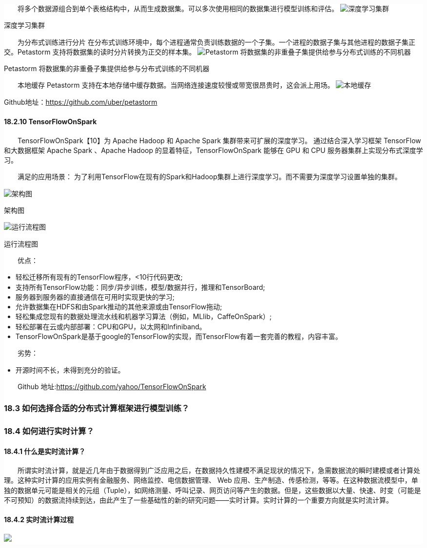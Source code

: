   将多个数据源组合到单个表格结构中，从而生成数据集。可以多次使用相同的数据集进行模型训练和评估。 ![深度学习集群](ch18\_后端架构选型、离线及实时计算/img/18-2-9-2.png)

深度学习集群

  为分布式训练进行分片 在分布式训练环境中，每个进程通常负责训练数据的一个子集。一个进程的数据子集与其他进程的数据子集正交。Petastorm 支持将数据集的读时分片转换为正交的样本集。 ![Petastorm 将数据集的非重叠子集提供给参与分布式训练的不同机器](ch18\_后端架构选型、离线及实时计算/img/18-2-9-3.png)

Petastorm 将数据集的非重叠子集提供给参与分布式训练的不同机器

  本地缓存 Petastorm 支持在本地存储中缓存数据。当网络连接速度较慢或带宽很昂贵时，这会派上用场。 ![本地缓存](ch18\_后端架构选型、离线及实时计算/img/18-2-9-4.png)

Github地址：https://github.com/uber/petastorm

#### 18.2.10 TensorFlowOnSpark

  TensorFlowOnSpark【10】为 Apache Hadoop 和 Apache Spark 集群带来可扩展的深度学习。 通过结合深入学习框架 TensorFlow 和大数据框架 Apache Spark 、Apache Hadoop 的显着特征，TensorFlowOnSpark 能够在 GPU 和 CPU 服务器集群上实现分布式深度学习。

  满足的应用场景： 为了利用TensorFlow在现有的Spark和Hadoop集群上进行深度学习。而不需要为深度学习设置单独的集群。

![架构图](ch18\_后端架构选型、离线及实时计算/img/18-2-10-1.png)

架构图

![运行流程图](ch18\_后端架构选型、离线及实时计算/img/18-2-10-2.png)

运行流程图

  优点：

* 轻松迁移所有现有的TensorFlow程序，<10行代码更改;
* 支持所有TensorFlow功能：同步/异步训练，模型/数据并行，推理和TensorBoard;
* 服务器到服务器的直接通信在可用时实现更快的学习;
* 允许数据集在HDFS和由Spark推动的其他来源或由TensorFlow拖动;
* 轻松集成您现有的数据处理流水线和机器学习算法（例如，MLlib，CaffeOnSpark）;
* 轻松部署在云或内部部署：CPU和GPU，以太网和Infiniband。
* TensorFlowOnSpark是基于google的TensorFlow的实现，而TensorFlow有着一套完善的教程，内容丰富。

  劣势：

* 开源时间不长，未得到充分的验证。

  Github 地址:https://github.com/yahoo/TensorFlowOnSpark

### 18.3 如何选择合适的分布式计算框架进行模型训练？

### 18.4 如何进行实时计算？

#### 18.4.1 什么是实时流计算？

  所谓实时流计算，就是近几年由于数据得到广泛应用之后，在数据持久性建模不满足现状的情况下，急需数据流的瞬时建模或者计算处理。这种实时计算的应用实例有金融服务、网络监控、电信数据管理、 Web 应用、生产制造、传感检测，等等。在这种数据流模型中，单独的数据单元可能是相关的元组（Tuple），如网络测量、呼叫记录、网页访问等产生的数据。但是，这些数据以大量、快速、时变（可能是不可预知）的数据流持续到达，由此产生了一些基础性的新的研究问题——实时计算。实时计算的一个重要方向就是实时流计算。

#### 18.4.2 实时流计算过程

![](ch18\_后端架构选型、离线及实时计算/img/18-4-1.png)
